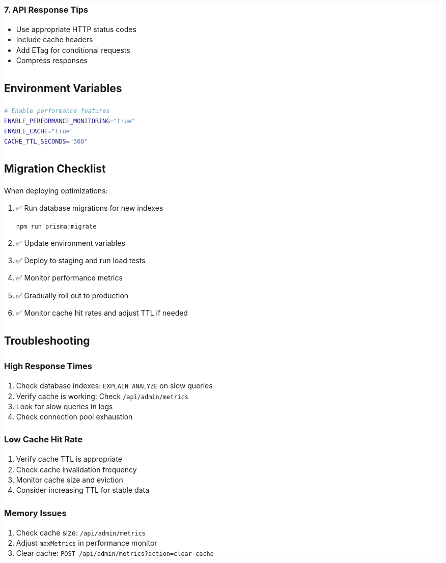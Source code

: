 ### 7. API Response Tips

- Use appropriate HTTP status codes
- Include cache headers
- Add ETag for conditional requests
- Compress responses

## Environment Variables

```bash
# Enable performance features
ENABLE_PERFORMANCE_MONITORING="true"
ENABLE_CACHE="true"
CACHE_TTL_SECONDS="300"
```

## Migration Checklist

When deploying optimizations:

1. ✅ Run database migrations for new indexes
   ```bash
   npm run prisma:migrate
   ```

2. ✅ Update environment variables

3. ✅ Deploy to staging and run load tests

4. ✅ Monitor performance metrics

5. ✅ Gradually roll out to production

6. ✅ Monitor cache hit rates and adjust TTL if needed

## Troubleshooting

### High Response Times

1. Check database indexes: `EXPLAIN ANALYZE` on slow queries
2. Verify cache is working: Check `/api/admin/metrics`
3. Look for slow queries in logs
4. Check connection pool exhaustion

### Low Cache Hit Rate

1. Verify cache TTL is appropriate
2. Check cache invalidation frequency
3. Monitor cache size and eviction
4. Consider increasing TTL for stable data

### Memory Issues

1. Check cache size: `/api/admin/metrics`
2. Adjust `maxMetrics` in performance monitor
3. Clear cache: `POST /api/admin/metrics?action=clear-cache`
